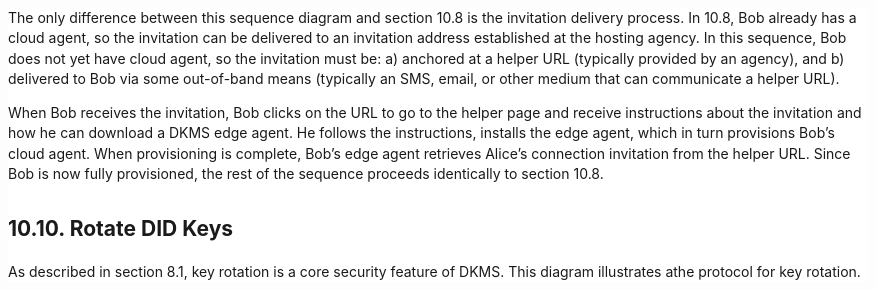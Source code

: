 The only difference between this sequence diagram and section 10.8 is the invitation delivery process. In 10.8, Bob already has a cloud agent, so the invitation can be delivered to an invitation address established at the hosting agency. In this sequence, Bob does not yet have cloud agent, so the invitation must be: a) anchored at a helper URL (typically provided by an agency), and b) delivered to Bob via some out-of-band means (typically an SMS, email, or other medium that can communicate a helper URL).

When Bob receives the invitation, Bob clicks on the URL to go to the helper page and receive instructions about the invitation and how he can download a DKMS edge agent. He follows the instructions, installs the edge agent, which in turn provisions Bob’s cloud agent. When provisioning is complete, Bob’s edge agent retrieves Alice’s connection invitation from the helper URL. Since Bob is now fully provisioned, the rest of the sequence proceeds identically to section 10.8.

## 10.10. Rotate DID Keys

As described in section 8.1, key rotation is a core security feature of DKMS. This diagram illustrates athe protocol for key rotation.

